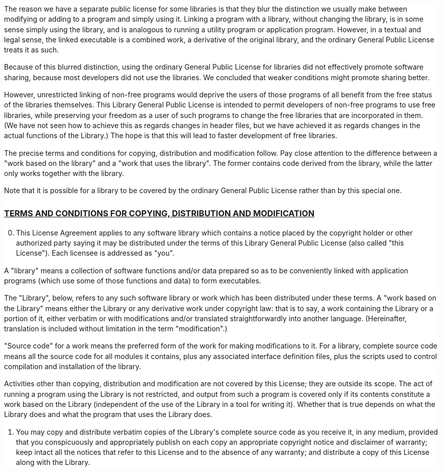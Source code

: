  The reason we have a separate public license for some libraries is that they blur the distinction we usually make between modifying or adding to a program and simply using it. Linking a program with a library, without changing the library, is in some sense simply using the library, and is analogous to running a utility program or application program. However, in a textual and legal sense, the linked executable is a combined work, a derivative of the original library, and the ordinary General Public License treats it as such.

 Because of this blurred distinction, using the ordinary General Public License for libraries did not effectively promote software sharing, because most developers did not use the libraries. We concluded that weaker conditions might promote sharing better.

 However, unrestricted linking of non-free programs would deprive the users of those programs of all benefit from the free status of the libraries themselves. This Library General Public License is intended to permit developers of non-free programs to use free libraries, while preserving your freedom as a user of such programs to change the free libraries that are incorporated in them. \(We have not seen how to achieve this as regards changes in header files, but we have achieved it as regards changes in the actual functions of the Library.\) The hope is that this will lead to faster development of free libraries.

 The precise terms and conditions for copying, distribution and modification follow. Pay close attention to the difference between a "work based on the library" and a "work that uses the library". The former contains code derived from the library, while the latter only works together with the library.

 Note that it is possible for a library to be covered by the ordinary General Public License rather than by this special one.

### [TERMS AND CONDITIONS FOR COPYING, DISTRIBUTION AND MODIFICATION](undefined)

0. This License Agreement applies to any software library which contains a notice placed by the copyright holder or other authorized party saying it may be distributed under the terms of this Library General Public License \(also called "this License"\). Each licensee is addressed as "you".

 A "library" means a collection of software functions and/or data prepared so as to be conveniently linked with application programs \(which use some of those functions and data\) to form executables.

 The "Library", below, refers to any such software library or work which has been distributed under these terms. A "work based on the Library" means either the Library or any derivative work under copyright law: that is to say, a work containing the Library or a portion of it, either verbatim or with modifications and/or translated straightforwardly into another language. \(Hereinafter, translation is included without limitation in the term "modification".\)

 "Source code" for a work means the preferred form of the work for making modifications to it. For a library, complete source code means all the source code for all modules it contains, plus any associated interface definition files, plus the scripts used to control compilation and installation of the library.

 Activities other than copying, distribution and modification are not covered by this License; they are outside its scope. The act of running a program using the Library is not restricted, and output from such a program is covered only if its contents constitute a work based on the Library \(independent of the use of the Library in a tool for writing it\). Whether that is true depends on what the Library does and what the program that uses the Library does.

1. You may copy and distribute verbatim copies of the Library's complete source code as you receive it, in any medium, provided that you conspicuously and appropriately publish on each copy an appropriate copyright notice and disclaimer of warranty; keep intact all the notices that refer to this License and to the absence of any warranty; and distribute a copy of this License along with the Library.

